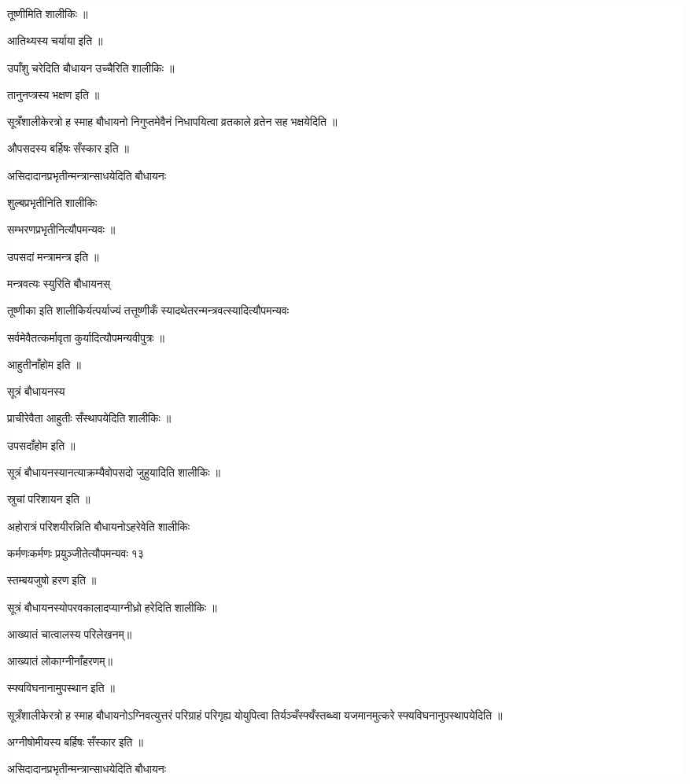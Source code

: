 तूष्णीमिति शालीकिः ॥

आतिथ्यस्य चर्याया इति ॥

उपाँशु चरेदिति बौधायन उच्चैरिति शालीकिः ॥

तानुनप्त्रस्य भक्षण इति ॥

सूत्रँशालीकेरत्रो ह स्माह बौधायनो निगुप्तमेवैनं निधापयित्वा व्रतकाले
व्रतेन सह भक्षयेदिति ॥

 

औपसदस्य बर्हिषः सँस्कार इति ॥

असिदादानप्रभृतीन्मन्त्रान्साधयेदिति बौधायनः

शुल्बप्रभृतीनिति शालीकिः

सम्भरणप्रभृतीनित्यौपमन्यवः ॥

उपसदां मन्त्रामन्त्र इति ॥

मन्त्रवत्यः स्युरिति बौधायनस्

तूष्णीका इति शालीकिर्यत्पर्याज्यं तत्तूष्णीकँ
स्यादथेतरन्मन्त्रवत्स्यादित्यौपमन्यवः

सर्वमेवैतत्कर्मावृता कुर्यादित्यौपमन्यवीपुत्रः ॥

आहुतीनाँहोम इति ॥

सूत्रं बौधायनस्य

प्राचीरेवैता आहुतीः सँस्थापयेदिति शालीकिः ॥

उपसदाँहोम इति ॥

सूत्रं बौधायनस्यानत्याक्रम्यैवोपसदो जुहुयादिति शालीकिः ॥

स्रुचां परिशायन इति ॥

अहोरात्रं परिशयीरन्निति बौधायनोऽहरेवेति शालीकिः

कर्मणःकर्मणः प्रयुञ्जीतेत्यौपमन्यवः १३

 

स्तम्बयजुषो हरण इति ॥

सूत्रं बौधायनस्योपरवकालादप्याग्नीध्रो हरेदिति शालीकिः ॥

आख्यातं चात्वालस्य परिलेखनम्॥

आख्यातं लोकाग्नीनाँहरणम्॥

स्फ्यविघनानामुपस्थान इति ॥

सूत्रँशालीकेरत्रो ह स्माह बौधायनोऽग्निवत्युत्तरं परिग्राहं परिगृह्य
योयुपित्वा तिर्यञ्चँस्फ्यँस्तब्ध्वा यजमानमुत्करे
स्फ्यविघनानुपस्थापयेदिति ॥

अग्नीषोमीयस्य बर्हिषः सँस्कार इति ॥

असिदादानप्रभृतीन्मन्त्रान्साधयेदिति बौधायनः
